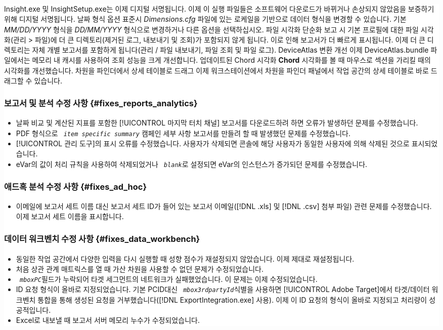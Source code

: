   <tr> 
   <td colname="col1"> <span class="filepath"> Insight.exe</span> 및 <span class="filepath">InsightSetup.exe</span>는 이제 디지털 서명됩니다. </td> 
   <td colname="col2"> 이제 이 실행 파일들은 소프트웨어 다운로드가 바뀌거나 손상되지 않았음을 보증하기 위해 디지털 서명됩니다. </td> 
  </tr> 
  <tr> 
   <td colname="col1"> 날짜 형식 옵션 </td> 
   <td colname="col2"> 표준시 <i>Dimensions.cfg</i> 파일에 있는 로케일을 기반으로 데이터 형식을 변경할 수 있습니다. 기본 <i>MM/DD/YYYY</i> 형식을 <i>DD/MM/YYYY</i> 형식으로 변경하거나 다른 옵션을 선택하십시오. </td> 
  </tr> 
  <tr> 
   <td colname="col1"> 파일 시각화 단순화 </td> 
   <td colname="col2"> 보고 시 기본 프로필에 대한 파일 시각화(<span class="uicontrol">관리</span> &gt; <span class="uicontrol">파일</span>)에 더 큰 디렉토리(제거된 로그, 내보내기 및 조회)가 포함되지 않게 됩니다. 이로 인해 보고서가 더 빠르게 표시됩니다. 이제 더 큰 디렉토리는 자체 개별 보고서를 포함하게 됩니다(관리 / 파일 내보내기, 파일 조회 및 파일 로그). </td> 
  </tr> 
  <tr> 
   <td colname="col1"> DeviceAtlas 변환 개선 </td> 
   <td colname="col2"> 이제 DeviceAtlas.bundle 파일에서는 메모리 내 캐시를 사용하여 조회 성능을 크게 개선합니다. </td> 
  </tr> 
  <tr> 
   <td colname="col1"> 업데이트된 Chord 시각화 </td> 
   <td colname="col2"> <b>Chord</b> 시각화를 볼 때 마우스로 섹션을 가리킬 때의 시각화를 개선했습니다. </td> 
  </tr> 
  <tr> 
   <td colname="col1"> 차원을 파인더에서 상세 테이블로 드래그 </td> 
   <td colname="col2"> 이제 워크스테이션에서 차원을 <span class="wintitle">파인더</span> 패널에서 작업 공간의 상세 테이블로 바로 드래그할 수 있습니다. </td> 
  </tr> 
 </tbody> 
</table>

### 보고서 및 분석 수정 사항 {#fixes_reports_analytics}

* 날짜 비교 및 계산된 지표를 포함한 [!UICONTROL 마지막 터치 채널] 보고서를 다운로드하려 하면 오류가 발생하던 문제를 수정했습니다.
* PDF 형식으로 *` item specific summary`* 캠페인 세부 사항 보고서를 만들려 할 때 발생했던 문제를 수정했습니다.
* [!UICONTROL 관리 도구]의 표시 오류를 수정했습니다. 사용자가 삭제되면 콘솔에 해당 사용자가 동일한 사용자에 의해 삭제된 것으로 표시되었습니다.
* eVar의 값이 처리 규칙을 사용하여 삭제되었거나 *` blank`*&#x200B;로 설정되면 eVar의 인스턴스가 증가되던 문제를 수정했습니다.

### 애드혹 분석 수정 사항 {#fixes_ad_hoc}

* 이메일에 보고서 세트 이름 대신 보고서 세트 ID가 들어 있는 보고서 이메일([!DNL  .xls] 및 [!DNL  .csv] 첨부 파일) 관련 문제를 수정했습니다. 이제 보고서 세트 이름을 표시합니다.

### 데이터 워크벤치 수정 사항 {#fixes_data_workbench}

* 동일한 작업 공간에서 다양한 입력을 다시 실행할 때 성향 점수가 재설정되지 않았습니다. 이제 제대로 재설정됩니다.
* 처음 상관 관계 매트릭스를 열 때 가산 차원을 사용할 수 없던 문제가 수정되었습니다.
*   *` mboxPC`*&#x200B;필드가 누락되어 타겟 세그먼트의 네트워크가 실패했었습니다. 이 문제는 이제 수정되었습니다.
* ID 요청 형식이 올바로 지정되었습니다. 기본 PCID대신 *` mbox3rdpartyId`*&#x200B;식별을 사용하면 [!UICONTROL Adobe Target]에서 타겟/데이터 워크벤치 통합을 통해 생성된 요청을 거부했습니다([!DNL  ExportIntegration.exe] 사용). 이제 이 ID 요청의 형식이 올바로 지정되고 처리량이 성공적입니다.
* Excel로 내보낼 때 보고서 서버 메모리 누수가 수정되었습니다.
